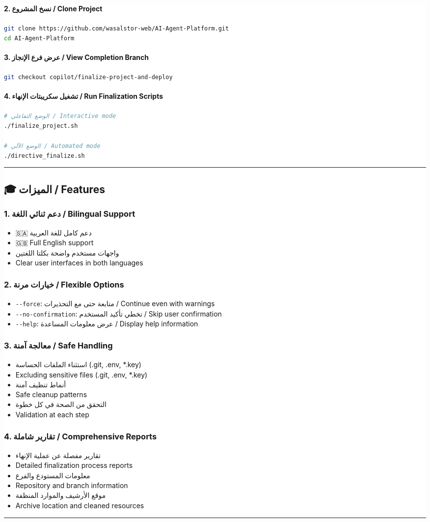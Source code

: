 #### 2. نسخ المشروع / Clone Project
```bash
git clone https://github.com/wasalstor-web/AI-Agent-Platform.git
cd AI-Agent-Platform
```

#### 3. عرض فرع الإنجاز / View Completion Branch
```bash
git checkout copilot/finalize-project-and-deploy
```

#### 4. تشغيل سكريبتات الإنهاء / Run Finalization Scripts
```bash
# الوضع التفاعلي / Interactive mode
./finalize_project.sh

# الوضع الآلي / Automated mode
./directive_finalize.sh
```

---

## 🎓 الميزات / Features

### 1. دعم ثنائي اللغة / Bilingual Support
- 🇸🇦 دعم كامل للغة العربية
- 🇬🇧 Full English support
- واجهات مستخدم واضحة بكلتا اللغتين
- Clear user interfaces in both languages

### 2. خيارات مرنة / Flexible Options
- `--force`: متابعة حتى مع التحذيرات / Continue even with warnings
- `--no-confirmation`: تخطي تأكيد المستخدم / Skip user confirmation
- `--help`: عرض معلومات المساعدة / Display help information

### 3. معالجة آمنة / Safe Handling
- استثناء الملفات الحساسة (.git, .env, *.key)
- Excluding sensitive files (.git, .env, *.key)
- أنماط تنظيف آمنة
- Safe cleanup patterns
- التحقق من الصحة في كل خطوة
- Validation at each step

### 4. تقارير شاملة / Comprehensive Reports
- تقارير مفصلة عن عملية الإنهاء
- Detailed finalization process reports
- معلومات المستودع والفرع
- Repository and branch information
- موقع الأرشيف والموارد المنظفة
- Archive location and cleaned resources

---